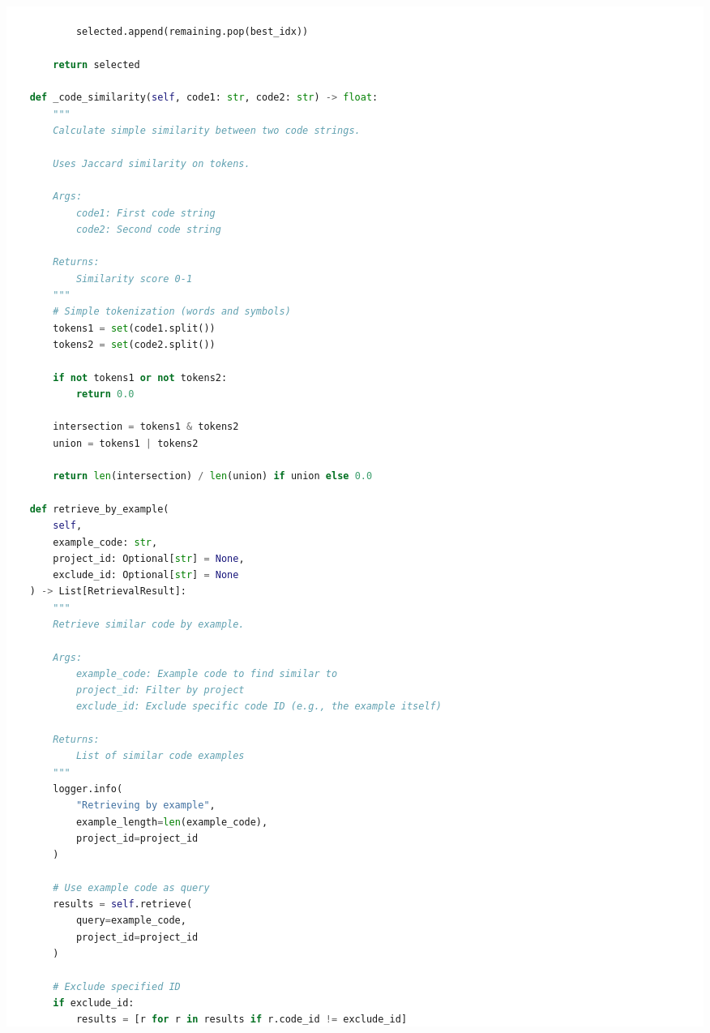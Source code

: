 ```python

            selected.append(remaining.pop(best_idx))

        return selected

    def _code_similarity(self, code1: str, code2: str) -> float:
        """
        Calculate simple similarity between two code strings.

        Uses Jaccard similarity on tokens.

        Args:
            code1: First code string
            code2: Second code string

        Returns:
            Similarity score 0-1
        """
        # Simple tokenization (words and symbols)
        tokens1 = set(code1.split())
        tokens2 = set(code2.split())

        if not tokens1 or not tokens2:
            return 0.0

        intersection = tokens1 & tokens2
        union = tokens1 | tokens2

        return len(intersection) / len(union) if union else 0.0

    def retrieve_by_example(
        self,
        example_code: str,
        project_id: Optional[str] = None,
        exclude_id: Optional[str] = None
    ) -> List[RetrievalResult]:
        """
        Retrieve similar code by example.

        Args:
            example_code: Example code to find similar to
            project_id: Filter by project
            exclude_id: Exclude specific code ID (e.g., the example itself)

        Returns:
            List of similar code examples
        """
        logger.info(
            "Retrieving by example",
            example_length=len(example_code),
            project_id=project_id
        )

        # Use example code as query
        results = self.retrieve(
            query=example_code,
            project_id=project_id
        )

        # Exclude specified ID
        if exclude_id:
            results = [r for r in results if r.code_id != exclude_id]

```